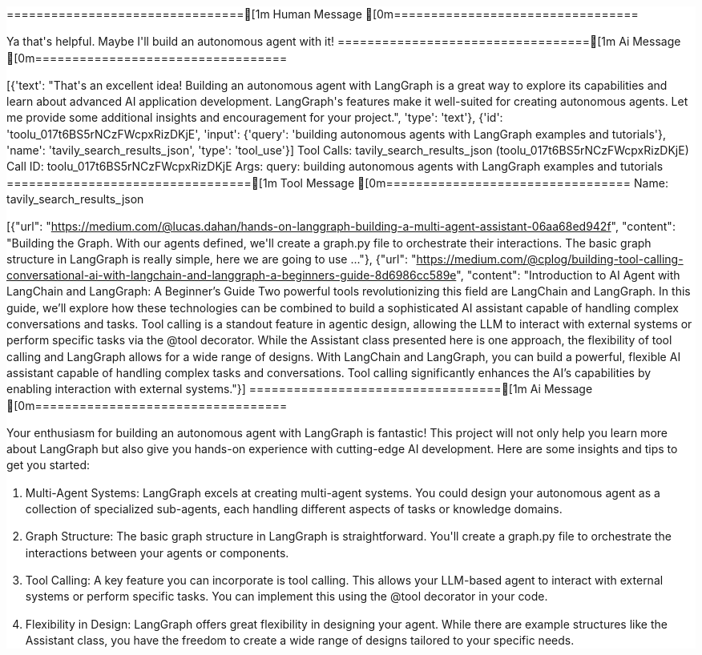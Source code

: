 ================================[1m Human Message [0m=================================

Ya that's helpful. Maybe I'll build an autonomous agent with it!
==================================[1m Ai Message [0m==================================

[{'text': "That's an excellent idea! Building an autonomous agent with LangGraph is a great way to explore its capabilities and learn about advanced AI application development. LangGraph's features make it well-suited for creating autonomous agents. Let me provide some additional insights and encouragement for your project.", 'type': 'text'}, {'id': 'toolu_017t6BS5rNCzFWcpxRizDKjE', 'input': {'query': 'building autonomous agents with LangGraph examples and tutorials'}, 'name': 'tavily_search_results_json', 'type': 'tool_use'}]
Tool Calls:
  tavily_search_results_json (toolu_017t6BS5rNCzFWcpxRizDKjE)
 Call ID: toolu_017t6BS5rNCzFWcpxRizDKjE
  Args:
    query: building autonomous agents with LangGraph examples and tutorials
=================================[1m Tool Message [0m=================================
Name: tavily_search_results_json

[{"url": "https://medium.com/@lucas.dahan/hands-on-langgraph-building-a-multi-agent-assistant-06aa68ed942f", "content": "Building the Graph. With our agents defined, we'll create a graph.py file to orchestrate their interactions. The basic graph structure in LangGraph is really simple, here we are going to use ..."}, {"url": "https://medium.com/@cplog/building-tool-calling-conversational-ai-with-langchain-and-langgraph-a-beginners-guide-8d6986cc589e", "content": "Introduction to AI Agent with LangChain and LangGraph: A Beginner’s Guide Two powerful tools revolutionizing this field are LangChain and LangGraph. In this guide, we’ll explore how these technologies can be combined to build a sophisticated AI assistant capable of handling complex conversations and tasks. Tool calling is a standout feature in agentic design, allowing the LLM to interact with external systems or perform specific tasks via the @tool decorator. While the Assistant class presented here is one approach, the flexibility of tool calling and LangGraph allows for a wide range of designs. With LangChain and LangGraph, you can build a powerful, flexible AI assistant capable of handling complex tasks and conversations. Tool calling significantly enhances the AI’s capabilities by enabling interaction with external systems."}]
==================================[1m Ai Message [0m==================================

Your enthusiasm for building an autonomous agent with LangGraph is fantastic! This project will not only help you learn more about LangGraph but also give you hands-on experience with cutting-edge AI development. Here are some insights and tips to get you started:

1. Multi-Agent Systems:
   LangGraph excels at creating multi-agent systems. You could design your autonomous agent as a collection of specialized sub-agents, each handling different aspects of tasks or knowledge domains.

2. Graph Structure:
   The basic graph structure in LangGraph is straightforward. You'll create a graph.py file to orchestrate the interactions between your agents or components.

3. Tool Calling:
   A key feature you can incorporate is tool calling. This allows your LLM-based agent to interact with external systems or perform specific tasks. You can implement this using the @tool decorator in your code.

4. Flexibility in Design:
   LangGraph offers great flexibility in designing your agent. While there are example structures like the Assistant class, you have the freedom to create a wide range of designs tailored to your specific needs.
